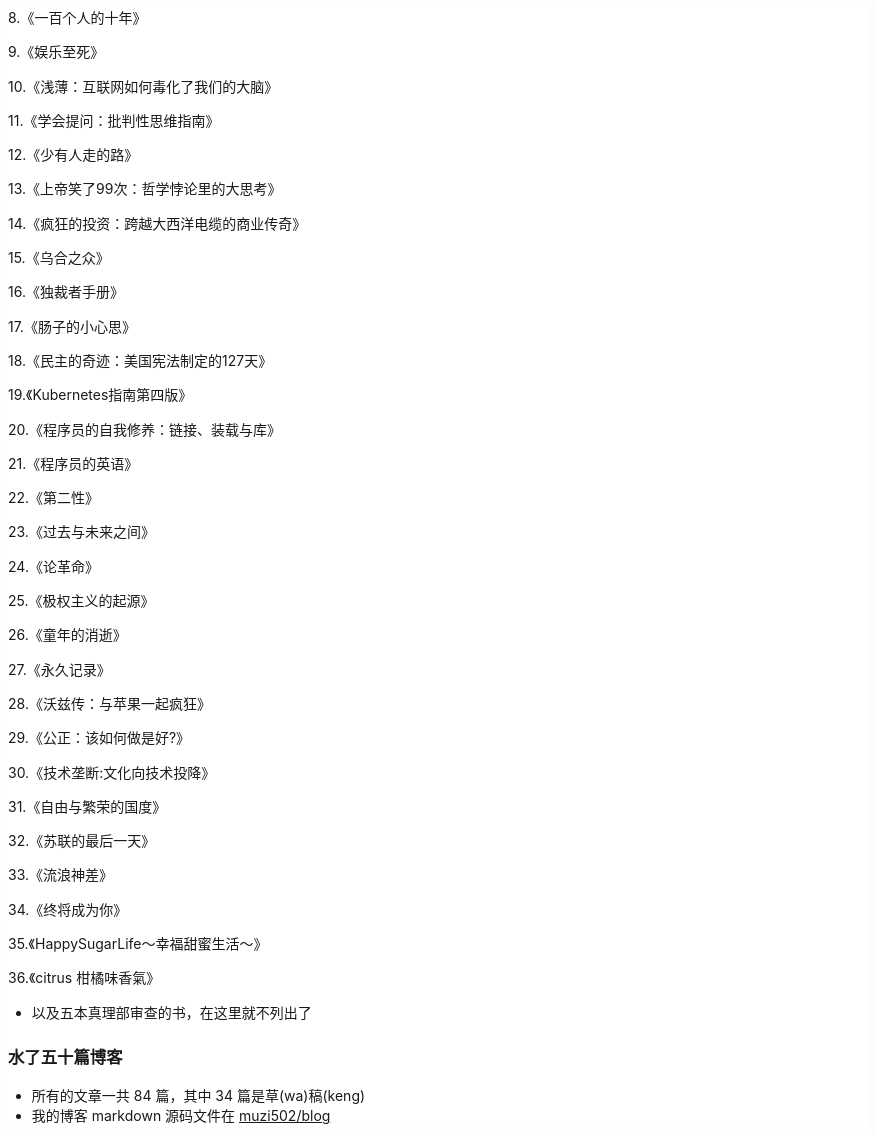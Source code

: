 8.《一百个人的十年》

9.《娱乐至死》

10.《浅薄：互联网如何毒化了我们的大脑》

11.《学会提问：批判性思维指南》

12.《少有人走的路》

13.《上帝笑了99次：哲学悖论里的大思考》

14.《疯狂的投资：跨越大西洋电缆的商业传奇》

15.《乌合之众》

16.《独裁者手册》

17.《肠子的小心思》

18.《民主的奇迹：美国宪法制定的127天》

19.《Kubernetes指南第四版》

20.《程序员的自我修养：链接、装载与库》

21.《程序员的英语》

22.《第二性》

23.《过去与未来之间》

24.《论革命》

25.《极权主义的起源》

26.《童年的消逝》

27.《永久记录》

28.《沃兹传：与苹果一起疯狂》

29.《公正：该如何做是好?》

30.《技术垄断:文化向技术投降》

31.《自由与繁荣的国度》

32.《苏联的最后一天》

33.《流浪神差》

34.《终将成为你》

35.《HappySugarLife～幸福甜蜜生活～》

36.《citrus 柑橘味香氣》

- 以及五本真理部审查的书，在这里就不列出了

### 水了五十篇博客

- 所有的文章一共 84 篇，其中 34 篇是草(wa)稿(keng)
- 我的博客 markdown 源码文件在 [muzi502/blog](https://github.com/muzi502/blog)
